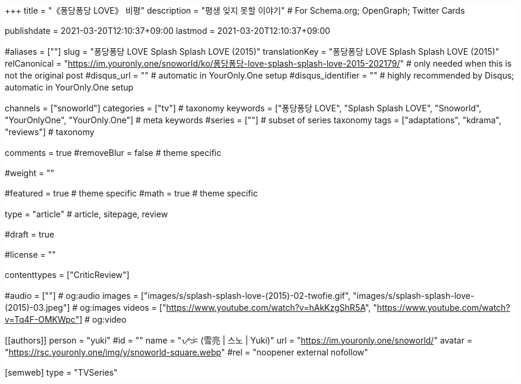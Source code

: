 +++
title = "《퐁당퐁당 LOVE》 비평"
description = "평생 잊지 못할 이야기" # For Schema.org; OpenGraph; Twitter Cards

publishdate = 2021-03-20T12:10:37+09:00
lastmod = 2021-03-20T12:10:37+09:00

#aliases = [""]
slug = "퐁당퐁당 LOVE Splash Splash LOVE (2015)"
translationKey = "퐁당퐁당 LOVE Splash Splash LOVE (2015)"
relCanonical = "https://im.youronly.one/snoworld/ko/퐁당퐁당-love-splash-splash-love-2015-202179/"                           # only needed when this is not the original post
#disqus_url = ""                                                    # automatic in YourOnly.One setup
#disqus_identifier = ""                                             # highly recommended by Disqus; automatic in YourOnly.One setup

channels = ["snoworld"]
categories = ["tv"]                           # taxonomy
keywords = ["퐁당퐁당 LOVE", "Splash Splash LOVE", "Snoworld", "YourOnlyOne", "YourOnly.One"]															# meta keywords
#series = [""]																# subset of series taxonomy
tags = ["adaptations", "kdrama", "reviews"]																	# taxonomy

comments = true
#removeBlur = false													# theme specific

#weight = ""

#featured = true															# theme specific
#math = true																	# theme specific

type = "article"                                                           # article, sitepage, review

#draft = true

#license = ""

contenttypes = ["CriticReview"]

#audio = [""]																# og:audio
images = ["images/s/splash-splash-love-(2015)-02-twofie.gif", "images/s/splash-splash-love-(2015)-03.jpeg"]    # og:images
videos = ["https://www.youtube.com/watch?v=hAkKzgShR5A", "https://www.youtube.com/watch?v=Tq4F-OMKWpc"]                               # og:video

[[authors]]
  person = "yuki"
  #id = ""
  name = "ᜌᜓᜃᜒ (雪亮 | 스노 | Yuki)"
  url = "https://im.youronly.one/snoworld/"
  avatar = "https://rsc.youronly.one/img/y/snoworld-square.webp"
  #rel = "noopener external nofollow"

[semweb]
type = "TVSeries"
